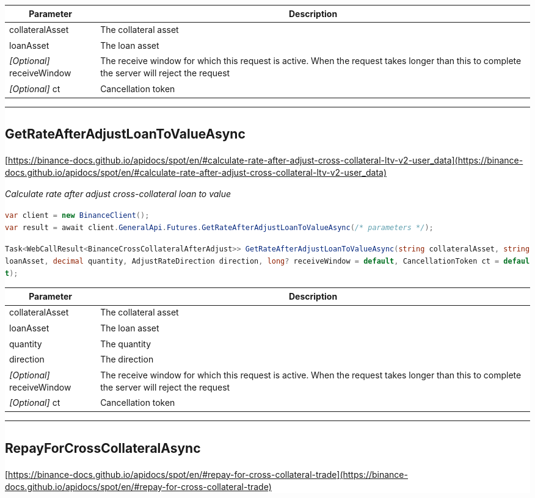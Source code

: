 |Parameter|Description|
|---|---|
|collateralAsset|The collateral asset|
|loanAsset|The loan asset|
|_[Optional]_ receiveWindow|The receive window for which this request is active. When the request takes longer than this to complete the server will reject the request|
|_[Optional]_ ct|Cancellation token|

</p>

***

## GetRateAfterAdjustLoanToValueAsync  

[https://binance-docs.github.io/apidocs/spot/en/#calculate-rate-after-adjust-cross-collateral-ltv-v2-user_data](https://binance-docs.github.io/apidocs/spot/en/#calculate-rate-after-adjust-cross-collateral-ltv-v2-user_data)  
<p>

*Calculate rate after adjust cross-collateral loan to value*  

```csharp  
var client = new BinanceClient();  
var result = await client.GeneralApi.Futures.GetRateAfterAdjustLoanToValueAsync(/* parameters */);  
```  

```csharp  
Task<WebCallResult<BinanceCrossCollateralAfterAdjust>> GetRateAfterAdjustLoanToValueAsync(string collateralAsset, string loanAsset, decimal quantity, AdjustRateDirection direction, long? receiveWindow = default, CancellationToken ct = default);  
```  

|Parameter|Description|
|---|---|
|collateralAsset|The collateral asset|
|loanAsset|The loan asset|
|quantity|The quantity|
|direction|The direction|
|_[Optional]_ receiveWindow|The receive window for which this request is active. When the request takes longer than this to complete the server will reject the request|
|_[Optional]_ ct|Cancellation token|

</p>

***

## RepayForCrossCollateralAsync  

[https://binance-docs.github.io/apidocs/spot/en/#repay-for-cross-collateral-trade](https://binance-docs.github.io/apidocs/spot/en/#repay-for-cross-collateral-trade)  
<p>
